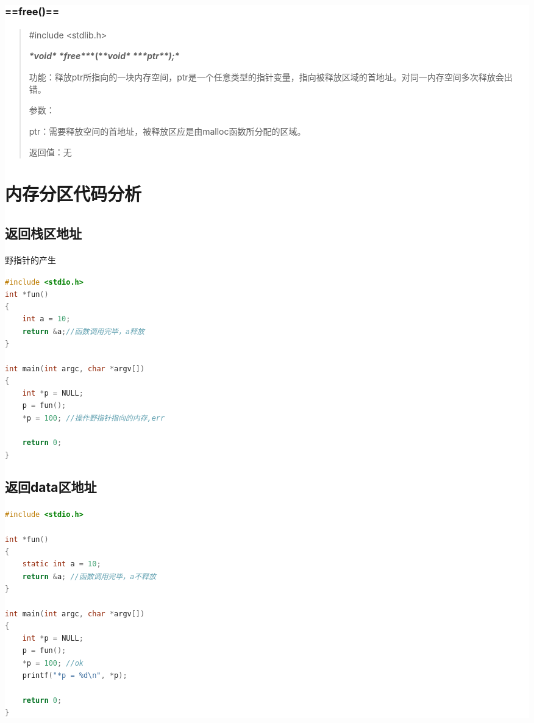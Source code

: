 ### ==free()==

>\#include <stdlib.h>
>
>***\*void\**** ***\**free\**\******\*(\*******\*void\**** ***\**\*******\*ptr\*******\*);\****
>
>功能：释放ptr所指向的一块内存空间，ptr是一个任意类型的指针变量，指向被释放区域的首地址。对同一内存空间多次释放会出错。
>
>参数：
>
>ptr：需要释放空间的首地址，被释放区应是由malloc函数所分配的区域。
>
>返回值：无

# 内存分区代码分析

## 返回栈区地址

野指针的产生

```c
#include <stdio.h>
int *fun()
{
	int a = 10;
	return &a;//函数调用完毕，a释放
}

int main(int argc, char *argv[])
{
	int *p = NULL;
	p = fun();
	*p = 100; //操作野指针指向的内存,err

	return 0;
}
```

## 返回data区地址

```c
#include <stdio.h>

int *fun()
{
	static int a = 10;
	return &a; //函数调用完毕，a不释放
}

int main(int argc, char *argv[])
{
	int *p = NULL;
	p = fun();
	*p = 100; //ok
	printf("*p = %d\n", *p);

	return 0;
}
```
